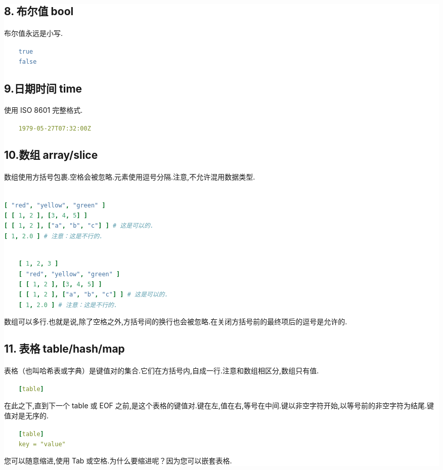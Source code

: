 ## 8. 布尔值 bool

布尔值永远是小写.

```yml
    true
    false
```

## 9.日期时间 time

使用 ISO 8601 完整格式.

```yml
    1979-05-27T07:32:00Z
```

## 10.数组 array/slice

数组使用方括号包裹.空格会被忽略.元素使用逗号分隔.注意,不允许混用数据类型.

```yml

[ "red", "yellow", "green" ]
[ [ 1, 2 ], [3, 4, 5] ]
[ [ 1, 2 ], ["a", "b", "c"] ] # 这是可以的.
[ 1, 2.0 ] # 注意：这是不行的.
```

```yml

    [ 1, 2, 3 ]
    [ "red", "yellow", "green" ]
    [ [ 1, 2 ], [3, 4, 5] ]
    [ [ 1, 2 ], ["a", "b", "c"] ] # 这是可以的.
    [ 1, 2.0 ] # 注意：这是不行的.
```

数组可以多行.也就是说,除了空格之外,方括号间的换行也会被忽略.在关闭方括号前的最终项后的逗号是允许的.

## 11. 表格 table/hash/map

表格（也叫哈希表或字典）是键值对的集合.它们在方括号内,自成一行.注意和数组相区分,数组只有值.

```yml
    [table]
```

在此之下,直到下一个 table 或 EOF 之前,是这个表格的键值对.键在左,值在右,等号在中间.键以非空字符开始,以等号前的非空字符为结尾.键值对是无序的.

```yml
    [table]
    key = "value"
```

您可以随意缩进,使用 Tab 或空格.为什么要缩进呢？因为您可以嵌套表格.
